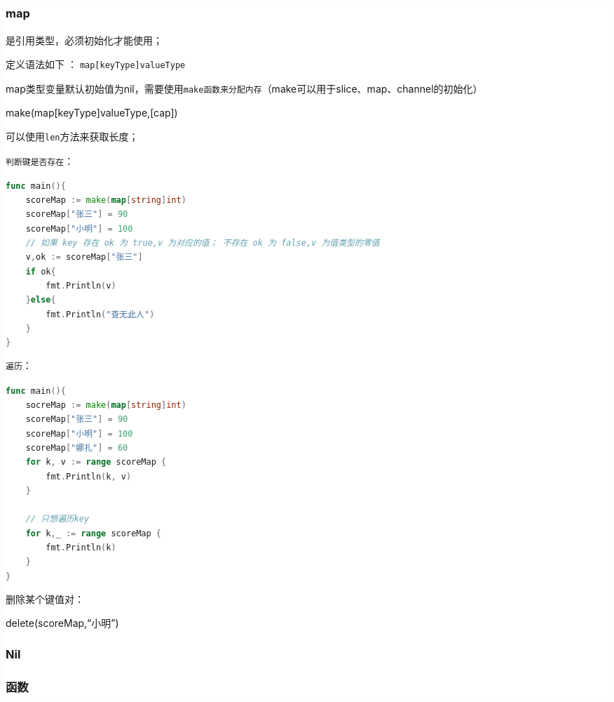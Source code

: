 ### map

是引用类型，必须初始化才能使用；

定义语法如下 ： `map[keyType]valueType`

map类型变量默认初始值为nil，需要使用`make函数来分配内存`（make可以用于slice、map、channel的初始化）

make(map[keyType]valueType,[cap])

可以使用`len`方法来获取长度；

`判断键是否存在`：

```go
func main(){
    scoreMap := make(map[string]int)
    scoreMap["张三"] = 90
    scoreMap["小明"] = 100
    // 如果 key 存在 ok 为 true,v 为对应的值； 不存在 ok 为 false,v 为值类型的零值
    v,ok := scoreMap["张三"]
    if ok{
        fmt.Println(v)
    }else{
        fmt.Println("查无此人")
    }
}
```

`遍历`：

```go
func main(){
    socreMap := make(map[string]int)
    scoreMap["张三"] = 90
    scoreMap["小明"] = 100
    scoreMap["娜扎"] = 60
    for k, v := range scoreMap {
    	fmt.Println(k, v)
    }
    
    // 只想遍历key
    for k,_ := range scoreMap {
    	fmt.Println(k)
    }
}
```

删除某个键值对：

delete(scoreMap,“小明”)

### Nil

### 函数
